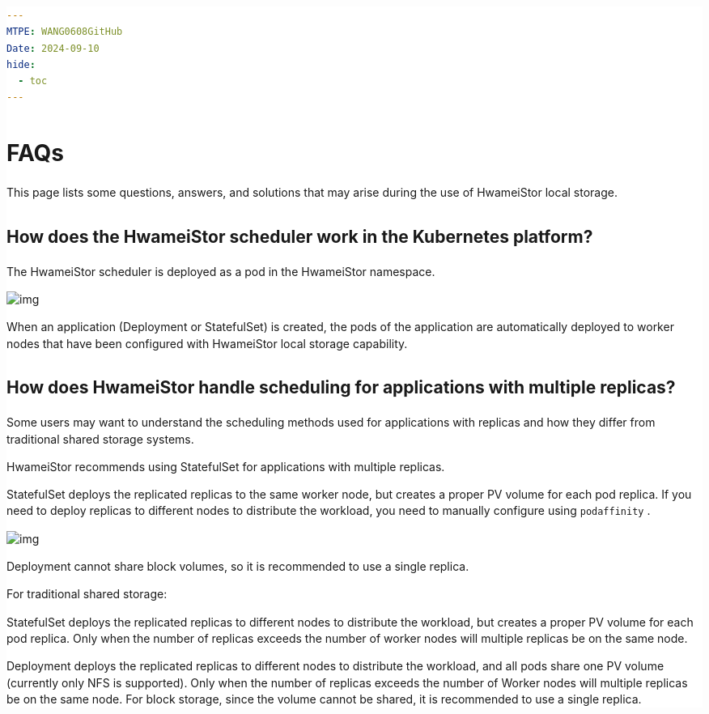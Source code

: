 ```yaml
---
MTPE: WANG0608GitHub
Date: 2024-09-10
hide:
  - toc
---
```


# FAQs

This page lists some questions, answers, and solutions that may arise during the use of HwameiStor local storage.

## How does the HwameiStor scheduler work in the Kubernetes platform?

The HwameiStor scheduler is deployed as a pod in the HwameiStor namespace.

![img](https://docs.daocloud.io/daocloud-docs-images/docs/storage/hwameistor/img/clip_image002.png)

When an application (Deployment or StatefulSet) is created, the pods of the application are automatically deployed
to worker nodes that have been configured with HwameiStor local storage capability.

## How does HwameiStor handle scheduling for applications with multiple replicas?

Some users may want to understand the scheduling methods used for applications with replicas and how they differ from traditional shared storage systems.

HwameiStor recommends using StatefulSet for applications with multiple replicas.

StatefulSet deploys the replicated replicas to the same worker node, but creates a proper PV volume for each pod
replica. If you need to deploy replicas to different nodes to distribute the workload, you need to manually configure using `podaffinity` .

![img](https://docs.daocloud.io/daocloud-docs-images/docs/storage/hwameistor/img/clip_image004.png)

Deployment cannot share block volumes, so it is recommended to use a single replica.

For traditional shared storage:

StatefulSet deploys the replicated replicas to different nodes to distribute the workload, but creates a proper
PV volume for each pod replica. Only when the number of replicas exceeds the number of worker nodes will multiple
replicas be on the same node.

Deployment deploys the replicated replicas to different nodes to distribute the workload, and all pods share one
PV volume (currently only NFS is supported). Only when the number of replicas exceeds the number of Worker nodes
will multiple replicas be on the same node. For block storage, since the volume cannot be shared, it is recommended
to use a single replica.
